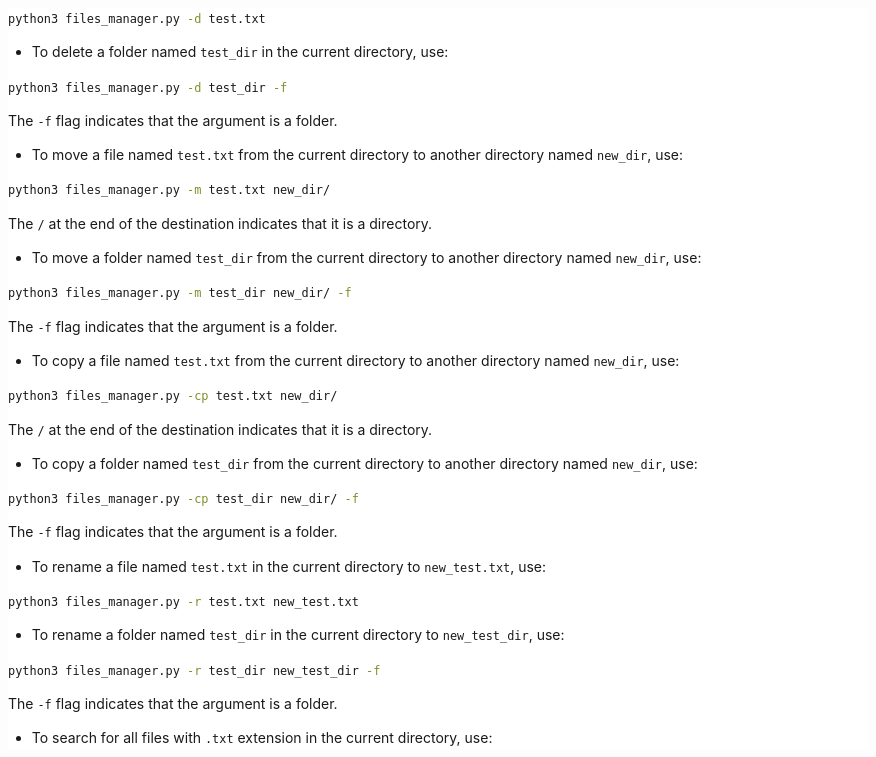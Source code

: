 ```bash
python3 files_manager.py -d test.txt
```

- To delete a folder named `test_dir` in the current directory, use:

```bash
python3 files_manager.py -d test_dir -f
```

The `-f` flag indicates that the argument is a folder.

- To move a file named `test.txt` from the current directory to another directory named `new_dir`, use:

```bash
python3 files_manager.py -m test.txt new_dir/
```

The `/` at the end of the destination indicates that it is a directory.

- To move a folder named `test_dir` from the current directory to another directory named `new_dir`, use:

```bash
python3 files_manager.py -m test_dir new_dir/ -f
```

The `-f` flag indicates that the argument is a folder.

- To copy a file named `test.txt` from the current directory to another directory named `new_dir`, use:

```bash
python3 files_manager.py -cp test.txt new_dir/
```

The `/` at the end of the destination indicates that it is a directory.

- To copy a folder named `test_dir` from the current directory to another directory named `new_dir`, use:

```bash
python3 files_manager.py -cp test_dir new_dir/ -f
```

The `-f` flag indicates that the argument is a folder.

- To rename a file named `test.txt` in the current directory to `new_test.txt`, use:

```bash
python3 files_manager.py -r test.txt new_test.txt
```

- To rename a folder named `test_dir` in the current directory to `new_test_dir`, use:

```bash
python3 files_manager.py -r test_dir new_test_dir -f
```

The `-f` flag indicates that the argument is a folder.

- To search for all files with `.txt` extension in the current directory, use:
